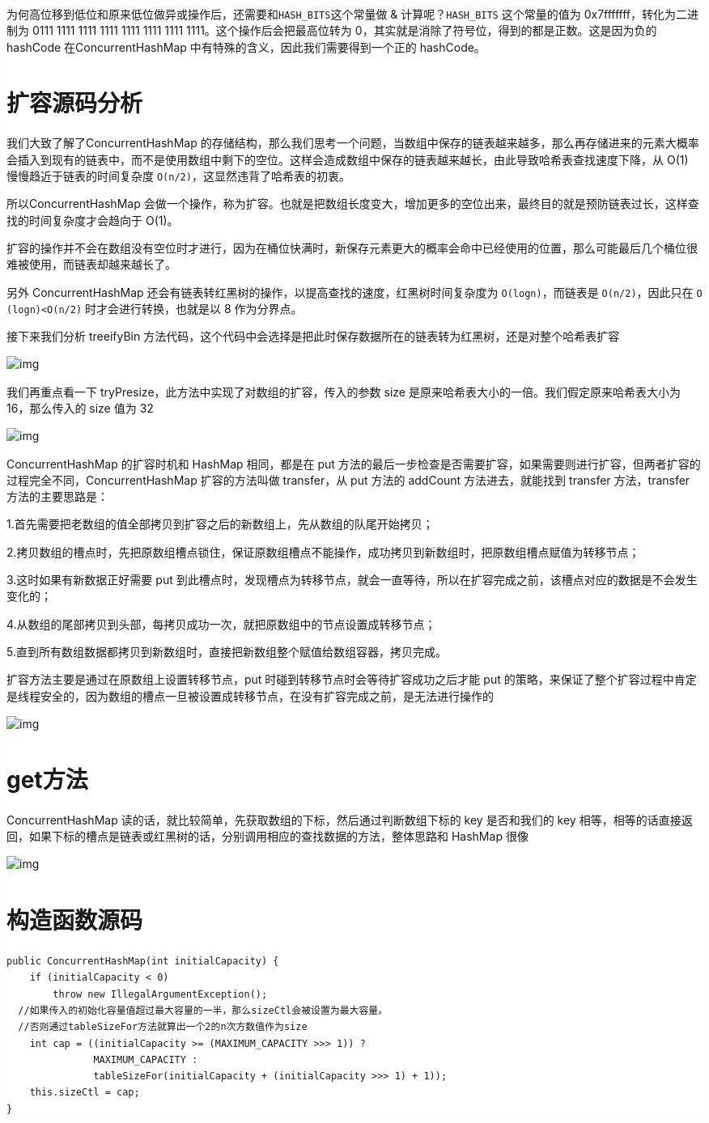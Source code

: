为何高位移到低位和原来低位做异或操作后，还需要和`HASH_BITS`这个常量做 & 计算呢？`HASH_BITS` 这个常量的值为 0x7fffffff，转化为二进制为 0111 1111 1111 1111 1111 1111 1111 1111。这个操作后会把最高位转为 0，其实就是消除了符号位，得到的都是正数。这是因为负的 hashCode 在ConcurrentHashMap 中有特殊的含义，因此我们需要得到一个正的 hashCode。

# 扩容源码分析

我们大致了解了ConcurrentHashMap 的存储结构，那么我们思考一个问题，当数组中保存的链表越来越多，那么再存储进来的元素大概率会插入到现有的链表中，而不是使用数组中剩下的空位。这样会造成数组中保存的链表越来越长，由此导致哈希表查找速度下降，从 O(1) 慢慢趋近于链表的时间复杂度 `O(n/2)`，这显然违背了哈希表的初衷。

所以ConcurrentHashMap 会做一个操作，称为扩容。也就是把数组长度变大，增加更多的空位出来，最终目的就是预防链表过长，这样查找的时间复杂度才会趋向于 O(1)。

扩容的操作并不会在数组没有空位时才进行，因为在桶位快满时，新保存元素更大的概率会命中已经使用的位置，那么可能最后几个桶位很难被使用，而链表却越来越长了。

另外 ConcurrentHashMap 还会有链表转红黑树的操作，以提高查找的速度，红黑树时间复杂度为 `O(logn)`，而链表是 `O(n/2)`，因此只在 `O(logn)<O(n/2)` 时才会进行转换，也就是以 8 作为分界点。

接下来我们分析 treeifyBin 方法代码，这个代码中会选择是把此时保存数据所在的链表转为红黑树，还是对整个哈希表扩容

![img](https://p6-juejin.byteimg.com/tos-cn-i-k3u1fbpfcp/f9c408bc77074c3ba842badd8a9c67a6~tplv-k3u1fbpfcp-watermark.image)

我们再重点看一下 tryPresize，此方法中实现了对数组的扩容，传入的参数 size 是原来哈希表大小的一倍。我们假定原来哈希表大小为 16，那么传入的 size 值为 32

![img](https://p1-juejin.byteimg.com/tos-cn-i-k3u1fbpfcp/71d4f43de62c44b5882e406fe4971181~tplv-k3u1fbpfcp-watermark.image)

ConcurrentHashMap 的扩容时机和 HashMap 相同，都是在 put 方法的最后一步检查是否需要扩容，如果需要则进行扩容，但两者扩容的过程完全不同，ConcurrentHashMap 扩容的方法叫做 transfer，从 put 方法的 addCount 方法进去，就能找到 transfer 方法，transfer 方法的主要思路是：

1.首先需要把老数组的值全部拷贝到扩容之后的新数组上，先从数组的队尾开始拷贝；

2.拷贝数组的槽点时，先把原数组槽点锁住，保证原数组槽点不能操作，成功拷贝到新数组时，把原数组槽点赋值为转移节点；

3.这时如果有新数据正好需要 put 到此槽点时，发现槽点为转移节点，就会一直等待，所以在扩容完成之前，该槽点对应的数据是不会发生变化的；

4.从数组的尾部拷贝到头部，每拷贝成功一次，就把原数组中的节点设置成转移节点；

5.直到所有数组数据都拷贝到新数组时，直接把新数组整个赋值给数组容器，拷贝完成。

扩容方法主要是通过在原数组上设置转移节点，put 时碰到转移节点时会等待扩容成功之后才能 put 的策略，来保证了整个扩容过程中肯定是线程安全的，因为数组的槽点一旦被设置成转移节点，在没有扩容完成之前，是无法进行操作的

![img](https://p6-juejin.byteimg.com/tos-cn-i-k3u1fbpfcp/a9dcd2bc6fda41c3abe08c1ff50918ec~tplv-k3u1fbpfcp-watermark.image)

# get方法

ConcurrentHashMap 读的话，就比较简单，先获取数组的下标，然后通过判断数组下标的 key 是否和我们的 key 相等，相等的话直接返回，如果下标的槽点是链表或红黑树的话，分别调用相应的查找数据的方法，整体思路和 HashMap 很像

![img](https://p3-juejin.byteimg.com/tos-cn-i-k3u1fbpfcp/9aa68ce09a6249ee932b4e871e928b7b~tplv-k3u1fbpfcp-watermark.image)

# 构造函数源码

```
public ConcurrentHashMap(int initialCapacity) {
    if (initialCapacity < 0)
        throw new IllegalArgumentException();
  //如果传入的初始化容量值超过最大容量的一半，那么sizeCtl会被设置为最大容量。
  //否则通过tableSizeFor方法就算出一个2的n次方数值作为size
    int cap = ((initialCapacity >= (MAXIMUM_CAPACITY >>> 1)) ?
               MAXIMUM_CAPACITY :
               tableSizeFor(initialCapacity + (initialCapacity >>> 1) + 1));
    this.sizeCtl = cap;
}
```
